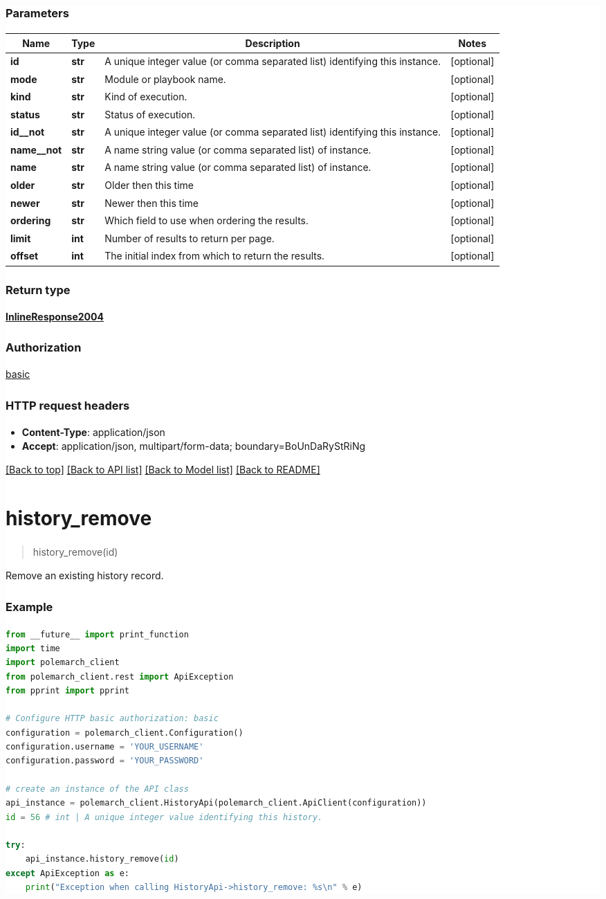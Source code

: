 ### Parameters

Name | Type | Description  | Notes
------------- | ------------- | ------------- | -------------
 **id** | **str**| A unique integer value (or comma separated list) identifying this instance. | [optional] 
 **mode** | **str**| Module or playbook name. | [optional] 
 **kind** | **str**| Kind of execution. | [optional] 
 **status** | **str**| Status of execution. | [optional] 
 **id__not** | **str**| A unique integer value (or comma separated list) identifying this instance. | [optional] 
 **name__not** | **str**| A name string value (or comma separated list) of instance. | [optional] 
 **name** | **str**| A name string value (or comma separated list) of instance. | [optional] 
 **older** | **str**| Older then this time | [optional] 
 **newer** | **str**| Newer then this time | [optional] 
 **ordering** | **str**| Which field to use when ordering the results. | [optional] 
 **limit** | **int**| Number of results to return per page. | [optional] 
 **offset** | **int**| The initial index from which to return the results. | [optional] 

### Return type

[**InlineResponse2004**](InlineResponse2004.md)

### Authorization

[basic](../README.md#basic)

### HTTP request headers

 - **Content-Type**: application/json
 - **Accept**: application/json, multipart/form-data; boundary=BoUnDaRyStRiNg

[[Back to top]](#) [[Back to API list]](../README.md#documentation-for-api-endpoints) [[Back to Model list]](../README.md#documentation-for-models) [[Back to README]](../README.md)

# **history_remove**
> history_remove(id)



Remove an existing history record.

### Example
```python
from __future__ import print_function
import time
import polemarch_client
from polemarch_client.rest import ApiException
from pprint import pprint

# Configure HTTP basic authorization: basic
configuration = polemarch_client.Configuration()
configuration.username = 'YOUR_USERNAME'
configuration.password = 'YOUR_PASSWORD'

# create an instance of the API class
api_instance = polemarch_client.HistoryApi(polemarch_client.ApiClient(configuration))
id = 56 # int | A unique integer value identifying this history.

try:
    api_instance.history_remove(id)
except ApiException as e:
    print("Exception when calling HistoryApi->history_remove: %s\n" % e)
```
